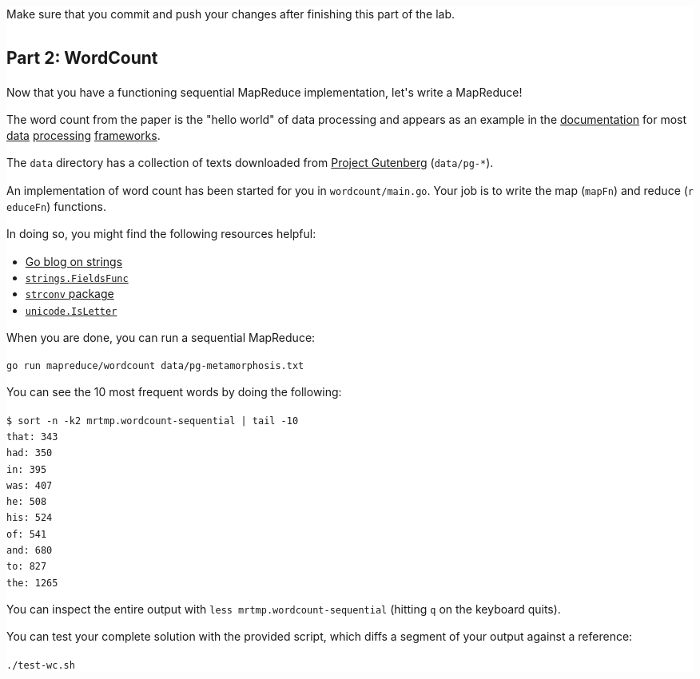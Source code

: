 Make sure that you commit and push your changes after finishing this part of the
lab.

## Part 2: WordCount

Now that you have a functioning sequential MapReduce implementation, let's write
a MapReduce!

The word count from the paper is the "hello world" of data processing and
appears as an example in the
[documentation](https://beam.apache.org/get-started/wordcount-example/) for most
[data](https://ci.apache.org/projects/flink/flink-docs-release-1.0/apis/batch/examples.html#word-count)
[processing](https://spark.apache.org/examples.html)
[frameworks](https://github.com/apache/storm/blob/manager/examples/storm-starter/src/jvm/org/apache/storm/starter/WordCountTopology.java).

The `data` directory has a collection of texts downloaded from [Project
Gutenberg](https://www.gutenberg.org/ebooks/search/%3Fsort_order%3Ddownloads)
(`data/pg-*`).

An implementation of word count has been started for you in `wordcount/main.go`.
Your job is to write the map (`mapFn`) and reduce (`reduceFn`) functions.

In doing so, you might find the following resources helpful:
* [Go blog on strings](http://blog.golang.org/strings)
* [`strings.FieldsFunc`](http://golang.org/pkg/strings/#FieldsFunc)
* [`strconv` package](http://golang.org/pkg/strconv/)
* [`unicode.IsLetter`](http://golang.org/pkg/unicode/#IsLetter)

When you are done, you can run a sequential MapReduce:
```
go run mapreduce/wordcount data/pg-metamorphosis.txt
```

You can see the 10 most frequent words by doing the following:
```
$ sort -n -k2 mrtmp.wordcount-sequential | tail -10
that: 343
had: 350
in: 395
was: 407
he: 508
his: 524
of: 541
and: 680
to: 827
the: 1265
```

You can inspect the entire output with `less mrtmp.wordcount-sequential`
(hitting `q` on the keyboard quits).

You can test your complete solution with the provided script, which diffs a
segment of your output against a reference:
```
./test-wc.sh
```
